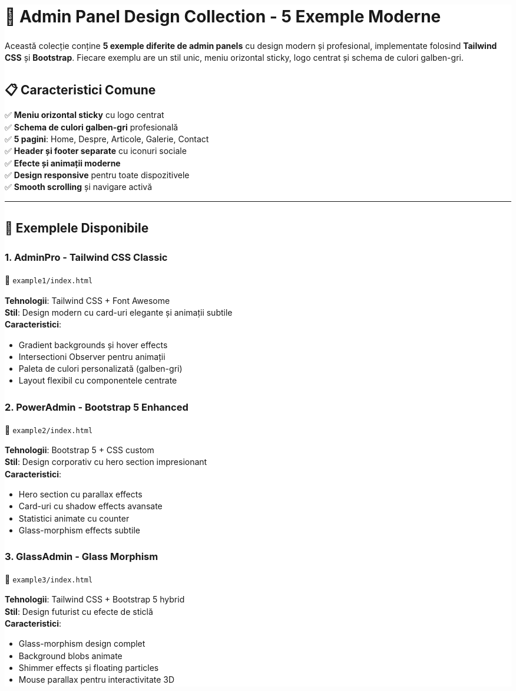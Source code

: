 # 🎨 Admin Panel Design Collection - 5 Exemple Moderne

Această colecție conține **5 exemple diferite de admin panels** cu design modern și profesional, implementate folosind **Tailwind CSS** și **Bootstrap**. Fiecare exemplu are un stil unic, meniu orizontal sticky, logo centrat și schema de culori galben-gri.

## 📋 Caracteristici Comune

✅ **Meniu orizontal sticky** cu logo centrat  
✅ **Schema de culori galben-gri** profesională  
✅ **5 pagini**: Home, Despre, Articole, Galerie, Contact  
✅ **Header și footer separate** cu iconuri sociale  
✅ **Efecte și animații moderne**  
✅ **Design responsive** pentru toate dispozitivele  
✅ **Smooth scrolling** și navigare activă  

---

## 🎯 Exemplele Disponibile

### 1. **AdminPro** - Tailwind CSS Classic
📁 `example1/index.html`

**Tehnologii**: Tailwind CSS + Font Awesome  
**Stil**: Design modern cu card-uri elegante și animații subtile  
**Caracteristici**:
- Gradient backgrounds și hover effects
- Intersectioni Observer pentru animații
- Paleta de culori personalizată (galben-gri)
- Layout flexibil cu componentele centrate

### 2. **PowerAdmin** - Bootstrap 5 Enhanced
📁 `example2/index.html`

**Tehnologii**: Bootstrap 5 + CSS custom  
**Stil**: Design corporativ cu hero section impresionant  
**Caracteristici**:
- Hero section cu parallax effects
- Card-uri cu shadow effects avansate
- Statistici animate cu counter
- Glass-morphism effects subtile

### 3. **GlassAdmin** - Glass Morphism
📁 `example3/index.html`

**Tehnologii**: Tailwind CSS + Bootstrap 5 hybrid  
**Stil**: Design futurist cu efecte de sticlă  
**Caracteristici**:
- Glass-morphism design complet
- Background blobs animate
- Shimmer effects și floating particles
- Mouse parallax pentru interactivitate 3D
